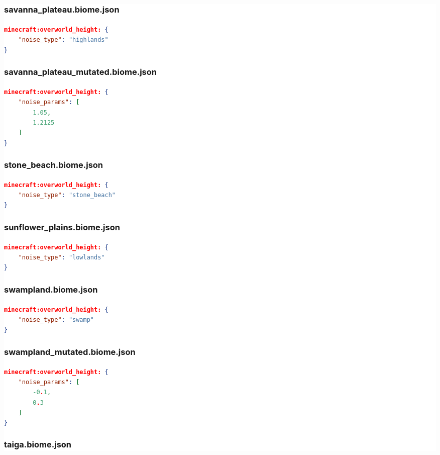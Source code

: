 ### savanna_plateau.biome.json

```JSON
minecraft:overworld_height: {
    "noise_type": "highlands"
}
```

### savanna_plateau_mutated.biome.json

```JSON
minecraft:overworld_height: {
    "noise_params": [
        1.05,
        1.2125
    ]
}
```

### stone_beach.biome.json

```JSON
minecraft:overworld_height: {
    "noise_type": "stone_beach"
}
```

### sunflower_plains.biome.json

```JSON
minecraft:overworld_height: {
    "noise_type": "lowlands"
}
```

### swampland.biome.json

```JSON
minecraft:overworld_height: {
    "noise_type": "swamp"
}
```

### swampland_mutated.biome.json

```JSON
minecraft:overworld_height: {
    "noise_params": [
        -0.1,
        0.3
    ]
}
```

### taiga.biome.json
